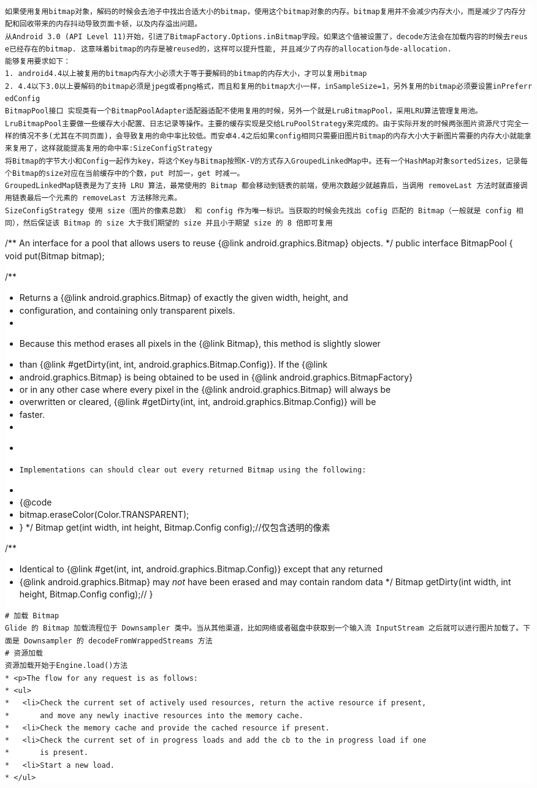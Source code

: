 ```
如果使用复用bitmap对象，解码的时候会去池子中找出合适大小的bitmap，使用这个bitmap对象的内存。bitmap复用并不会减少内存大小，而是减少了内存分配和回收带来的内存抖动导致页面卡顿，以及内存溢出问题。
从Android 3.0 (API Level 11)开始，引进了BitmapFactory.Options.inBitmap字段。如果这个值被设置了，decode方法会在加载内容的时候去reuse已经存在的bitmap. 这意味着bitmap的内存是被reused的，这样可以提升性能, 并且减少了内存的allocation与de-allocation.
能够复用要求如下：
1. android4.4以上被复用的bitmap内存大小必须大于等于要解码的bitmap的内存大小，才可以复用bitmap
2. 4.4以下3.0以上要解码的bitmap必须是jpeg或者png格式，而且和复用的bitmap大小一样，inSampleSize=1，另外复用的bitmap必须要设置inPreferredConfig
BitmapPool接口 实现类有一个BitmapPoolAdapter适配器适配不使用复用的时候，另外一个就是LruBitmapPool，采用LRU算法管理复用池。
LruBitmapPool主要做一些缓存大小配置、日志记录等操作。主要的缓存实现是交给LruPoolStrategy来完成的。由于实际开发的时候两张图片资源尺寸完全一样的情况不多(尤其在不同页面)，会导致复用的命中率比较低。而安卓4.4之后如果config相同只需要旧图片Bitmap的内存大小大于新图片需要的内存大小就能拿来复用了，这样就能提高复用的命中率:SizeConfigStrategy
将Bitmap的字节大小和Config一起作为key，将这个Key与Bitmap按照K-V的方式存入GroupedLinkedMap中。还有一个HashMap对象sortedSizes，记录每个Bitmap的size对应在当前缓存中的个数，put 时加一，get 时减一。
GroupedLinkedMap链表是为了支持 LRU 算法，最常使用的 Bitmap 都会移动到链表的前端，使用次数越少就越靠后，当调用 removeLast 方法时就直接调用链表最后一个元素的 removeLast 方法移除元素。
SizeConfigStrategy 使用 size（图片的像素总数） 和 config 作为唯一标识。当获取的时候会先找出 cofig 匹配的 Bitmap（一般就是 config 相同），然后保证该 Bitmap 的 size 大于我们期望的 size 并且小于期望 size 的 8 倍即可复用
```
/** An interface for a pool that allows users to reuse {@link android.graphics.Bitmap} objects. */
public interface BitmapPool {
  void put(Bitmap bitmap);

  /**
   * Returns a {@link android.graphics.Bitmap} of exactly the given width, height, and
   * configuration, and containing only transparent pixels.
   *
   * <p>Because this method erases all pixels in the {@link Bitmap}, this method is slightly slower
   * than {@link #getDirty(int, int, android.graphics.Bitmap.Config)}. If the {@link
   * android.graphics.Bitmap} is being obtained to be used in {@link android.graphics.BitmapFactory}
   * or in any other case where every pixel in the {@link android.graphics.Bitmap} will always be
   * overwritten or cleared, {@link #getDirty(int, int, android.graphics.Bitmap.Config)} will be
   * faster.
   *
   * <pre>
   *     Implementations can should clear out every returned Bitmap using the following:
   *
   * {@code
   * bitmap.eraseColor(Color.TRANSPARENT);
   * }
   */
  Bitmap get(int width, int height, Bitmap.Config config);//仅包含透明的像素

  /**
   * Identical to {@link #get(int, int, android.graphics.Bitmap.Config)} except that any returned
   * {@link android.graphics.Bitmap} may <em>not</em> have been erased and may contain random data
   */
  Bitmap getDirty(int width, int height, Bitmap.Config config);//
}
```
# 加载 Bitmap
Glide 的 Bitmap 加载流程位于 Downsampler 类中。当从其他渠道，比如网络或者磁盘中获取到一个输入流 InputStream 之后就可以进行图片加载了。下面是 Downsampler 的 decodeFromWrappedStreams 方法
# 资源加载
资源加载开始于Engine.load()方法
* <p>The flow for any request is as follows:
* <ul>
*   <li>Check the current set of actively used resources, return the active resource if present,
*       and move any newly inactive resources into the memory cache.
*   <li>Check the memory cache and provide the cached resource if present.
*   <li>Check the current set of in progress loads and add the cb to the in progress load if one
*       is present.
*   <li>Start a new load.
* </ul>

```